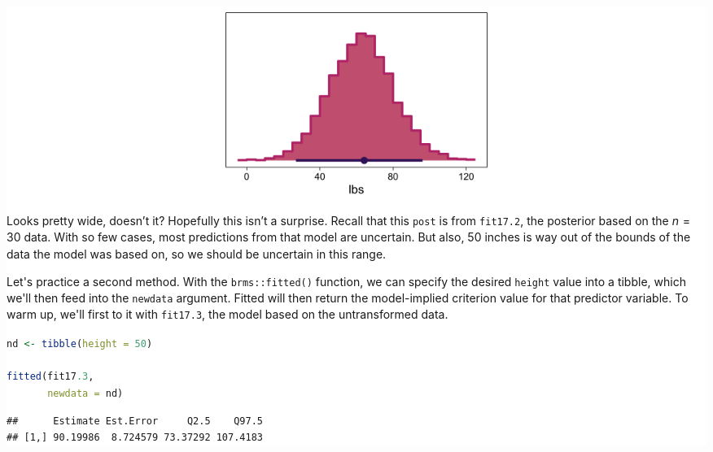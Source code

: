 <img src="17_files/figure-gfm/unnamed-chunk-31-1.png" width="336" style="display: block; margin: auto;" />

Looks pretty wide, doesn’t it? Hopefully this isn’t a surprise. Recall that this `post` is from `fit17.2`, the posterior based on the $n = 30$ data. With so few cases, most predictions from that model are uncertain. But also, 50 inches is way out of the bounds of the data the model was based on, so we should be uncertain in this range.

Let's practice a second method. With the `brms::fitted()` function, we can specify the desired `height` value into a tibble, which we'll then feed into the `newdata` argument. Fitted will then return the model-implied criterion value for that predictor variable. To warm up, we'll first to it with `fit17.3`, the model based on the untransformed data.


```r
nd <- tibble(height = 50)

fitted(fit17.3,
       newdata = nd)
```

```
##      Estimate Est.Error     Q2.5    Q97.5
## [1,] 90.19986  8.724579 73.37292 107.4183
```
